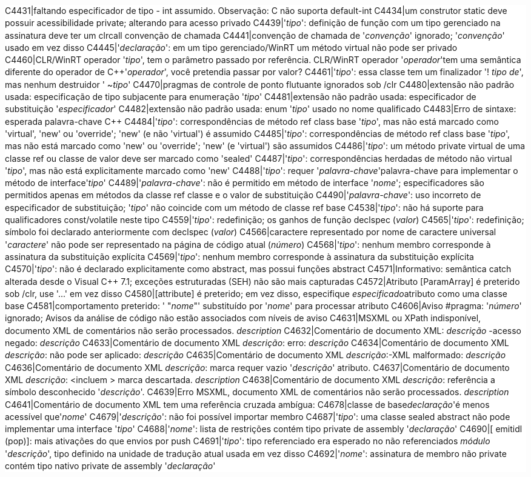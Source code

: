 C4431|faltando especificador de tipo - int assumido. Observação: C não suporta default-int
C4434|um construtor static deve possuir acessibilidade private; alterando para acesso privado
C4439|'*tipo*': definição de função com um tipo gerenciado na assinatura deve ter um clrcall convenção de chamada
C4441|convenção de chamada de '*convenção*' ignorado; '*convenção*' usado em vez disso
C4445|'*declaração*': em um tipo gerenciado/WinRT um método virtual não pode ser privado
C4460|CLR/WinRT operador '*tipo*', tem o parâmetro passado por referência. CLR/WinRT operador '*operador*'tem uma semântica diferente do operador de C++'*operador*', você pretendia passar por valor?
C4461|'*tipo*': essa classe tem um finalizador '! *tipo de*', mas nenhum destruidor ' ~*tipo*'
C4470|pragmas de controle de ponto flutuante ignorados sob /clr
C4480|extensão não padrão usada: especificação de tipo subjacente para enumeração '*tipo*'
C4481|extensão não padrão usada: especificador de substituição '*especificador*'
C4482|extensão não padrão usada: enum '*tipo*' usado no nome qualificado
C4483|Erro de sintaxe: esperada palavra-chave C++
C4484|'*tipo*': correspondências de método ref class base '*tipo*', mas não está marcado como 'virtual', 'new' ou 'override'; 'new' (e não 'virtual') é assumido
C4485|'*tipo*': correspondências de método ref class base '*tipo*', mas não está marcado como 'new' ou 'override'; 'new' (e 'virtual') são assumidos
C4486|'*tipo*': um método private virtual de uma classe ref ou classe de valor deve ser marcado como 'sealed'
C4487|'*tipo*': correspondências herdadas de método não virtual '*tipo*', mas não está explicitamente marcado como 'new'
C4488|'*tipo*': requer '*palavra-chave*'palavra-chave para implementar o método de interface'*tipo*'
C4489|'*palavra-chave*': não é permitido em método de interface '*nome*'; especificadores são permitidos apenas em métodos da classe ref classe e o valor de substituição
C4490|'*palavra-chave*': uso incorreto de especificador de substituição; '*tipo*' não coincide com um método de classe ref base
C4538|'*tipo*': não há suporte para qualificadores const/volatile neste tipo
C4559|'*tipo*': redefinição; os ganhos de função declspec (*valor*)
C4565|'*tipo*': redefinição; símbolo foi declarado anteriormente com declspec (*valor*)
C4566|caractere representado por nome de caractere universal '*caractere*' não pode ser representado na página de código atual (*número*)
C4568|'*tipo*': nenhum membro corresponde à assinatura da substituição explícita
C4569|'*tipo*': nenhum membro corresponde à assinatura da substituição explícita
C4570|'*tipo*': não é declarado explicitamente como abstract, mas possui funções abstract
C4571|Informativo: semântica catch alterada desde o Visual C++ 7.1; exceções estruturadas (SEH) não são mais capturadas
C4572|Atributo [ParamArray] é preterido sob /clr, use '...' em vez disso
C4580|[attribute] é preterido; em vez disso, especifique *especificado*atributo como uma classe base
C4581|comportamento preterido: ' "*nome*"' substituído por '*nome*' para processar atributo
C4606|Aviso #pragma: '*número*' ignorado; Avisos da análise de código não estão associados com níveis de aviso
C4631|MSXML ou XPath indisponível, documento XML de comentários não serão processados. *description*
C4632|Comentário de documento XML: *descrição* -acesso negado: *descrição*
C4633|Comentário de documento XML *descrição*: erro: *descrição*
C4634|Comentário de documento XML *descrição*: não pode ser aplicado: *descrição*
C4635|Comentário de documento XML *descrição*:-XML malformado: *descrição*
C4636|Comentário de documento XML *descrição*: marca requer vazio '*descrição*' atributo.
C4637|Comentário de documento XML *descrição*: \<incluem > marca descartada. *description*
C4638|Comentário de documento XML *descrição*: referência a símbolo desconhecido '*descrição*'.
C4639|Erro MSXML, documento XML de comentários não serão processados. *description*
C4641|Comentário de documento XML tem uma referência cruzada ambígua:
C4678|classe de base*declaração*'é menos acessível que'*nome*'
C4679|'*descrição*': não foi possível importar membro
C4687|'*tipo*': uma classe sealed abstract não pode implementar uma interface '*tipo*'
C4688|'*nome*': lista de restrições contém tipo private de assembly '*declaração*'
C4690|\[ emitidl (pop)]: mais ativações do que envios por push
C4691|'*tipo*': tipo referenciado era esperado no não referenciados *módulo* '*descrição*', tipo definido na unidade de tradução atual usada em vez disso
C4692|'*nome*': assinatura de membro não private contém tipo nativo private de assembly '*declaração*'